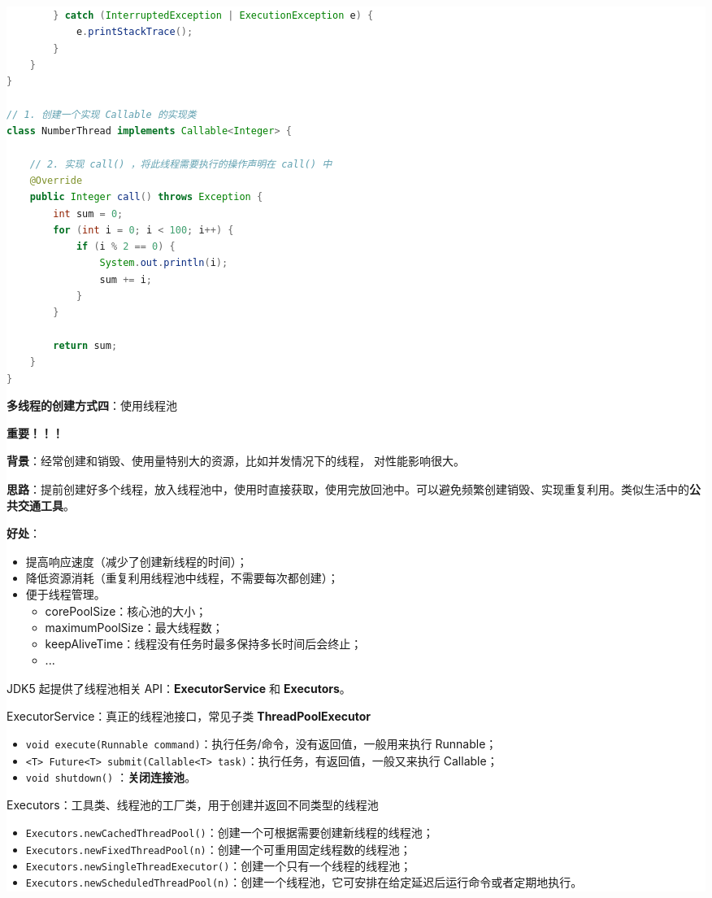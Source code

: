 ```java
        } catch (InterruptedException | ExecutionException e) {
            e.printStackTrace();
        }
    }
}

// 1. 创建一个实现 Callable 的实现类
class NumberThread implements Callable<Integer> {

    // 2. 实现 call() ，将此线程需要执行的操作声明在 call() 中
    @Override
    public Integer call() throws Exception {
        int sum = 0;
        for (int i = 0; i < 100; i++) {
            if (i % 2 == 0) {
                System.out.println(i);
                sum += i;
            }
        }

        return sum;
    }
}
```

**多线程的创建方式四**：使用线程池

**重要！！！**

**背景**：经常创建和销毁、使用量特别大的资源，比如并发情况下的线程，
对性能影响很大。

**思路**：提前创建好多个线程，放入线程池中，使用时直接获取，使用完放回池中。可以避免频繁创建销毁、实现重复利用。类似生活中的**公共交通工具**。

**好处**：

* 提高响应速度（减少了创建新线程的时间）；
* 降低资源消耗（重复利用线程池中线程，不需要每次都创建）；
* 便于线程管理。
  * corePoolSize：核心池的大小；
  * maximumPoolSize：最大线程数；
  * keepAliveTime：线程没有任务时最多保持多长时间后会终止；
  * ...

JDK5 起提供了线程池相关 API：**ExecutorService** 和 **Executors**。

ExecutorService：真正的线程池接口，常见子类 **ThreadPoolExecutor**

* `void execute(Runnable command)`：执行任务/命令，没有返回值，一般用来执行 Runnable；
* `<T> Future<T> submit(Callable<T> task)`：执行任务，有返回值，一般又来执行 Callable；
* `void shutdown()` ：**关闭连接池**。

Executors：工具类、线程池的工厂类，用于创建并返回不同类型的线程池

* `Executors.newCachedThreadPool()`：创建一个可根据需要创建新线程的线程池；
* `Executors.newFixedThreadPool(n)`：创建一个可重用固定线程数的线程池；
* `Executors.newSingleThreadExecutor()`：创建一个只有一个线程的线程池；
* `Executors.newScheduledThreadPool(n)`：创建一个线程池，它可安排在给定延迟后运行命令或者定期地执行。
